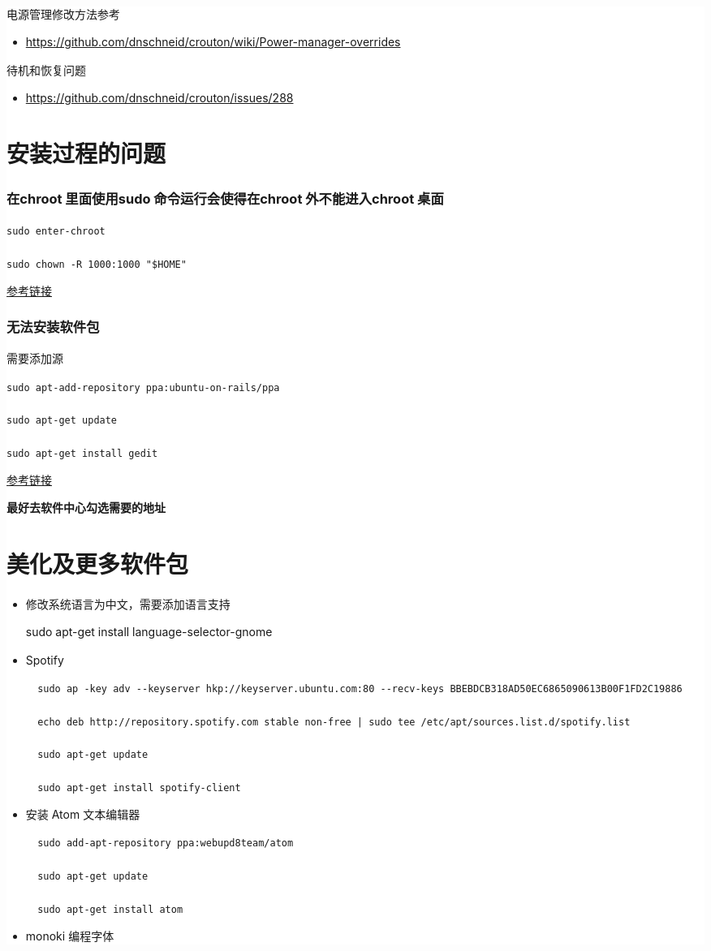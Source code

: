 电源管理修改方法参考

* https://github.com/dnschneid/crouton/wiki/Power-manager-overrides

待机和恢复问题

* https://github.com/dnschneid/crouton/issues/288

# 安装过程的问题

### 在chroot 里面使用sudo 命令运行会使得在chroot 外不能进入chroot 桌面
    
    sudo enter-chroot

    sudo chown -R 1000:1000 "$HOME"

[参考链接](https://github.com/dnschneid/crouton/issues/955)

### 无法安装软件包

需要添加源
    
    sudo apt-add-repository ppa:ubuntu-on-rails/ppa

    sudo apt-get update

    sudo apt-get install gedit

[参考链接](http://askubuntu.com/questions/287116/gmate-installation-issue)

**最好去软件中心勾选需要的地址**

# 美化及更多软件包

* 修改系统语言为中文，需要添加语言支持

    sudo apt-get install language-selector-gnome

* Spotify

        sudo ap -key adv --keyserver hkp://keyserver.ubuntu.com:80 --recv-keys BBEBDCB318AD50EC6865090613B00F1FD2C19886

        echo deb http://repository.spotify.com stable non-free | sudo tee /etc/apt/sources.list.d/spotify.list
    
        sudo apt-get update
    
        sudo apt-get install spotify-client

* 安装 Atom 文本编辑器

        sudo add-apt-repository ppa:webupd8team/atom
    
        sudo apt-get update
    
        sudo apt-get install atom

* monoki 编程字体
